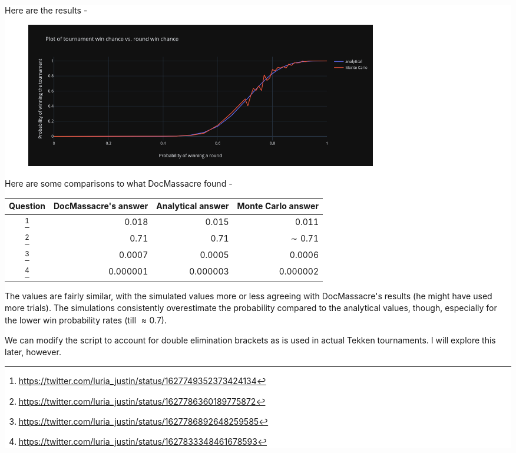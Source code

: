 Here are the results -

<figure>
  <img src="/assets/images/double-elim-bracket-data.png" width="75%" height="75%" alt="A line graph comparing the probability calculated analytically vs. using a Monte Carlo simulation">
</figure>

Here are some comparisons to what DocMassacre found -

|Question|DocMassacre's answer|Analytical answer|Monte Carlo answer
|:-:|--:|--:|--:|
|[^1]|$0.018$|$0.015$|$0.011$
|[^2]|$0.71$|$0.71$|$\sim 0.71$
|[^3]|$0.0007$|$0.0005$|$0.0006$
|[^4]|$0.000001$|$0.000003$|$0.000002$

The values are fairly similar, with the simulated values more or less agreeing with DocMassacre's results (he might have
used more trials). The simulations consistently overestimate the probability compared to the analytical values, though,
especially for the lower win probability rates (till $\approx 0.7$).

We can modify the script to account for double elimination brackets as is used in actual Tekken tournaments. I will explore
this later, however.

[^1]: https://twitter.com/luria_justin/status/1627749352373424134
[^2]: https://twitter.com/luria_justin/status/1627786360189775872
[^3]: https://twitter.com/luria_justin/status/1627786892648259585
[^4]: https://twitter.com/luria_justin/status/1627833348461678593
[^5]: https://twitter.com/luria_justin/status/1628032344190853126
